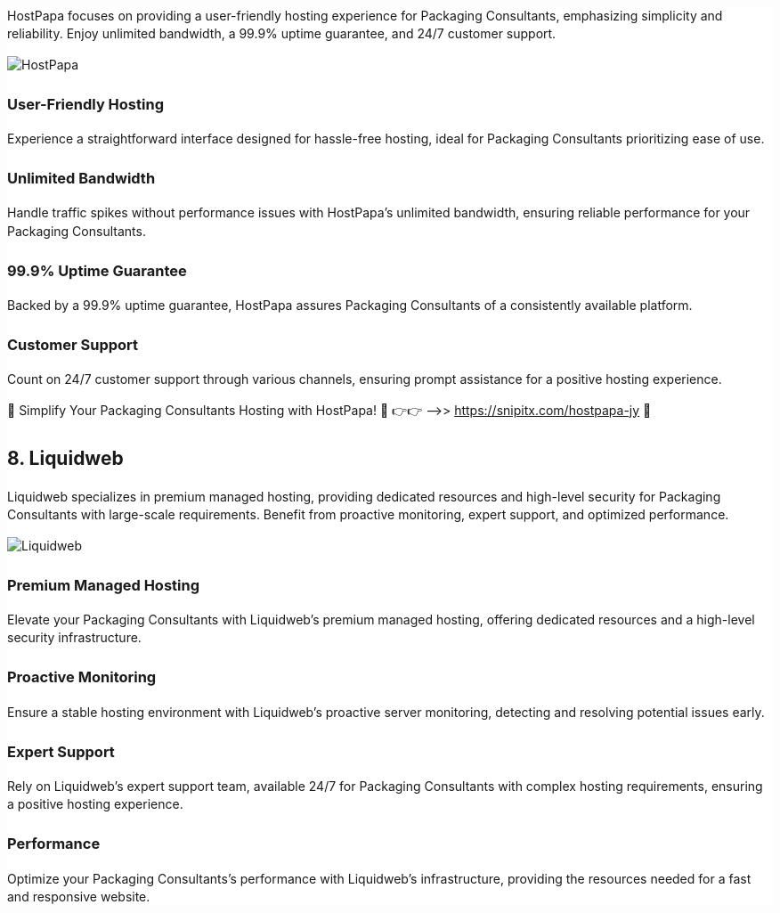 HostPapa focuses on providing a user-friendly hosting experience for Packaging Consultants, emphasizing simplicity and reliability. Enjoy unlimited bandwidth, a 99.9% uptime guarantee, and 24/7 customer support.

![HostPapa](https://i.imgur.com/ouDTkvl.jpeg "HostPapa Hosting")

### User-Friendly Hosting
Experience a straightforward interface designed for hassle-free hosting, ideal for Packaging Consultants prioritizing ease of use.

### Unlimited Bandwidth
Handle traffic spikes without performance issues with HostPapa’s unlimited bandwidth, ensuring reliable performance for your Packaging Consultants.

### 99.9% Uptime Guarantee
Backed by a 99.9% uptime guarantee, HostPapa assures Packaging Consultants of a consistently available platform.

### Customer Support
Count on 24/7 customer support through various channels, ensuring prompt assistance for a positive hosting experience.

🌈 Simplify Your Packaging Consultants Hosting with HostPapa! 🚀
👉👉 -->> https://snipitx.com/hostpapa-jy 🚀

## 8. Liquidweb

Liquidweb specializes in premium managed hosting, providing dedicated resources and high-level security for Packaging Consultants with large-scale requirements. Benefit from proactive monitoring, expert support, and optimized performance.

![Liquidweb](https://i.imgur.com/4IvT9SC.jpeg "Liquidweb Hosting")

### Premium Managed Hosting
Elevate your Packaging Consultants with Liquidweb’s premium managed hosting, offering dedicated resources and a high-level security infrastructure.

### Proactive Monitoring
Ensure a stable hosting environment with Liquidweb’s proactive server monitoring, detecting and resolving potential issues early.

### Expert Support
Rely on Liquidweb’s expert support team, available 24/7 for Packaging Consultants with complex hosting requirements, ensuring a positive hosting experience.

### Performance
Optimize your Packaging Consultants’s performance with Liquidweb’s infrastructure, providing the resources needed for a fast and responsive website.
